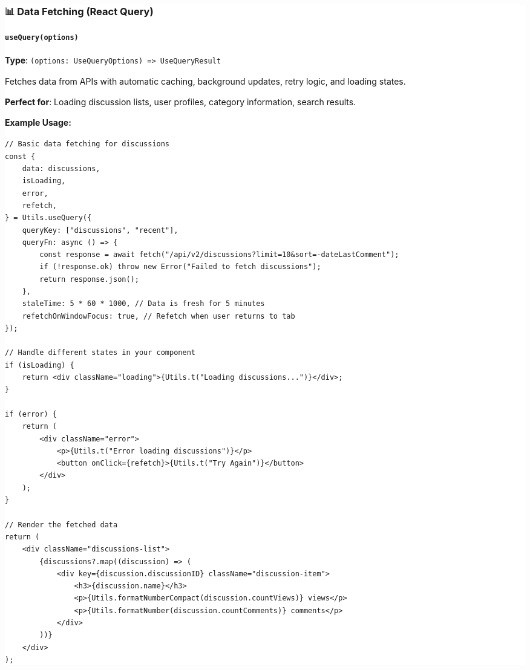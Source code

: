 ### 📊 Data Fetching (React Query)

#### `useQuery(options)`

**Type**: `(options: UseQueryOptions) => UseQueryResult`

Fetches data from APIs with automatic caching, background updates, retry logic, and loading states.

**Perfect for**: Loading discussion lists, user profiles, category information, search results.

**Example Usage:**

```tsx
// Basic data fetching for discussions
const {
    data: discussions,
    isLoading,
    error,
    refetch,
} = Utils.useQuery({
    queryKey: ["discussions", "recent"],
    queryFn: async () => {
        const response = await fetch("/api/v2/discussions?limit=10&sort=-dateLastComment");
        if (!response.ok) throw new Error("Failed to fetch discussions");
        return response.json();
    },
    staleTime: 5 * 60 * 1000, // Data is fresh for 5 minutes
    refetchOnWindowFocus: true, // Refetch when user returns to tab
});

// Handle different states in your component
if (isLoading) {
    return <div className="loading">{Utils.t("Loading discussions...")}</div>;
}

if (error) {
    return (
        <div className="error">
            <p>{Utils.t("Error loading discussions")}</p>
            <button onClick={refetch}>{Utils.t("Try Again")}</button>
        </div>
    );
}

// Render the fetched data
return (
    <div className="discussions-list">
        {discussions?.map((discussion) => (
            <div key={discussion.discussionID} className="discussion-item">
                <h3>{discussion.name}</h3>
                <p>{Utils.formatNumberCompact(discussion.countViews)} views</p>
                <p>{Utils.formatNumber(discussion.countComments)} comments</p>
            </div>
        ))}
    </div>
);
```
